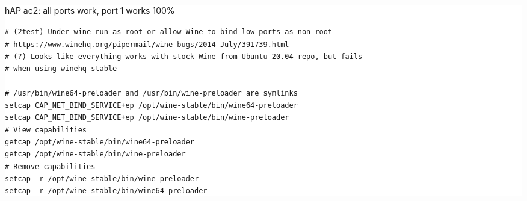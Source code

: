 hAP ac2: all ports work, port 1 works 100%

```shell
# (2test) Under wine run as root or allow Wine to bind low ports as non-root
# https://www.winehq.org/pipermail/wine-bugs/2014-July/391739.html
# (?) Looks like everything works with stock Wine from Ubuntu 20.04 repo, but fails
# when using winehq-stable

# /usr/bin/wine64-preloader and /usr/bin/wine-preloader are symlinks
setcap CAP_NET_BIND_SERVICE+ep /opt/wine-stable/bin/wine64-preloader
setcap CAP_NET_BIND_SERVICE+ep /opt/wine-stable/bin/wine-preloader
# View capabilities
getcap /opt/wine-stable/bin/wine64-preloader
getcap /opt/wine-stable/bin/wine-preloader
# Remove capabilities
setcap -r /opt/wine-stable/bin/wine-preloader
setcap -r /opt/wine-stable/bin/wine64-preloader
```
